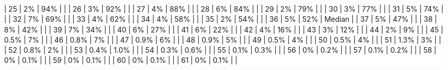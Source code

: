 | 25 | 2% | 94% |  |
| 26 | 3% | 92% |  |
| 27 | 4% | 88% |  |
| 28 | 6% | 84% |  |
| 29 | 2% | 79% |  |
| 30 | 3% | 77% |  |
| 31 | 5% | 74% |  |
| 32 | 7% | 69% |  |
| 33 | 4% | 62% |  |
| 34 | 4% | 58% |  |
| 35 | 2% | 54% |  |
| 36 | 5% | 52% | Median |
| 37 | 5% | 47% |  |
| 38 | 8% | 42% |  |
| 39 | 7% | 34% |  |
| 40 | 6% | 27% |  |
| 41 | 6% | 22% |  |
| 42 | 4% | 16% |  |
| 43 | 3% | 12% |  |
| 44 | 2% | 9% |  |
| 45 | 0.5% | 7% |  |
| 46 | 0.8% | 7% |  |
| 47 | 0.9% | 6% |  |
| 48 | 0.9% | 5% |  |
| 49 | 0.5% | 4% |  |
| 50 | 0.5% | 4% |  |
| 51 | 1.3% | 3% |  |
| 52 | 0.8% | 2% |  |
| 53 | 0.4% | 1.0% |  |
| 54 | 0.3% | 0.6% |  |
| 55 | 0.1% | 0.3% |  |
| 56 | 0% | 0.2% |  |
| 57 | 0.1% | 0.2% |  |
| 58 | 0% | 0.1% |  |
| 59 | 0% | 0.1% |  |
| 60 | 0% | 0.1% |  |
| 61 | 0% | 0.1% |  |
